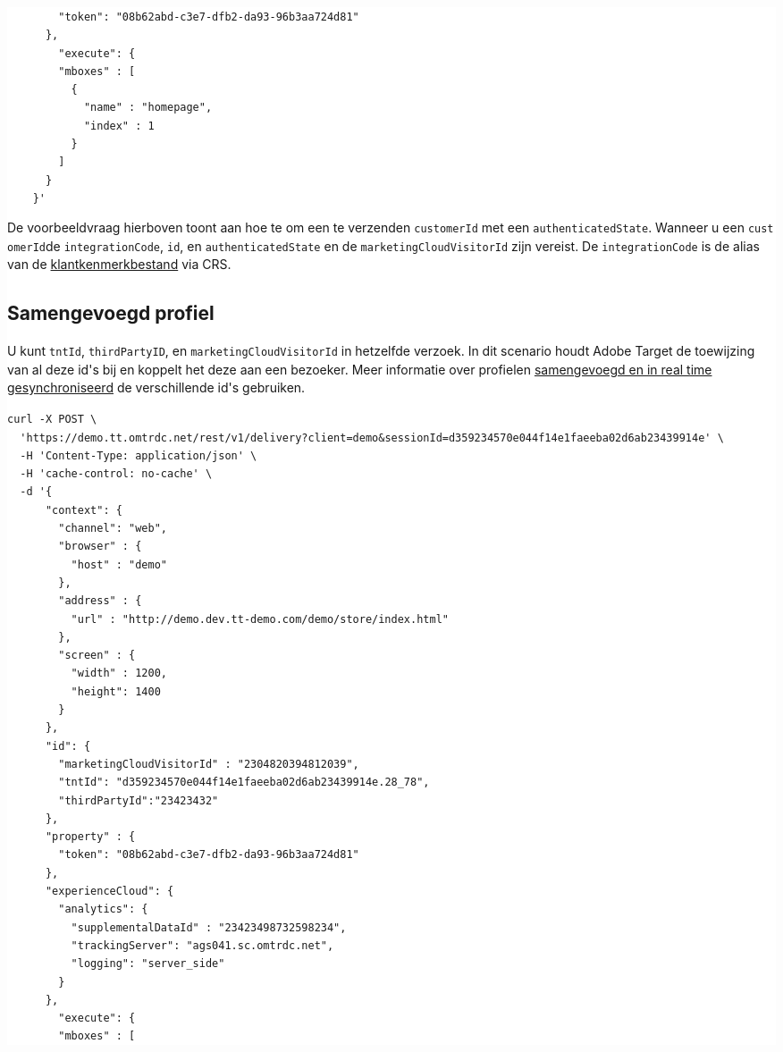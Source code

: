 ```
        "token": "08b62abd-c3e7-dfb2-da93-96b3aa724d81"
      },
        "execute": {
        "mboxes" : [
          {
            "name" : "homepage",
            "index" : 1
          }
        ]
      }
    }'
```

De voorbeeldvraag hierboven toont aan hoe te om een te verzenden `customerId` met een `authenticatedState`. Wanneer u een `customerId`de `integrationCode`, `id`, en `authenticatedState` en de `marketingCloudVisitorId` zijn vereist. De `integrationCode` is de alias van de [klantkenmerkbestand](https://experienceleague.adobe.com/docs/target/using/audiences/visitor-profiles/working-with-customer-attributes.html?lang=nl-NL) via CRS.

## Samengevoegd profiel

U kunt `tntId`, `thirdPartyID`, en `marketingCloudVisitorId` in hetzelfde verzoek. In dit scenario houdt Adobe Target de toewijzing van al deze id&#39;s bij en koppelt het deze aan een bezoeker. Meer informatie over profielen [samengevoegd en in real time gesynchroniseerd](https://experienceleague.adobe.com/docs/target/using/audiences/visitor-profiles/3rd-party-id.html?lang=nl-NL) de verschillende id&#39;s gebruiken.

```
curl -X POST \
  'https://demo.tt.omtrdc.net/rest/v1/delivery?client=demo&sessionId=d359234570e044f14e1faeeba02d6ab23439914e' \
  -H 'Content-Type: application/json' \
  -H 'cache-control: no-cache' \
  -d '{
      "context": {
        "channel": "web",
        "browser" : {
          "host" : "demo"
        },
        "address" : {
          "url" : "http://demo.dev.tt-demo.com/demo/store/index.html"
        },
        "screen" : {
          "width" : 1200,
          "height": 1400
        }
      },
      "id": {
        "marketingCloudVisitorId" : "2304820394812039",
        "tntId": "d359234570e044f14e1faeeba02d6ab23439914e.28_78",
        "thirdPartyId":"23423432"
      },
      "property" : {
        "token": "08b62abd-c3e7-dfb2-da93-96b3aa724d81"
      },
      "experienceCloud": {
        "analytics": {
          "supplementalDataId" : "23423498732598234",
          "trackingServer": "ags041.sc.omtrdc.net",
          "logging": "server_side"
        }
      },
        "execute": {
        "mboxes" : [
```